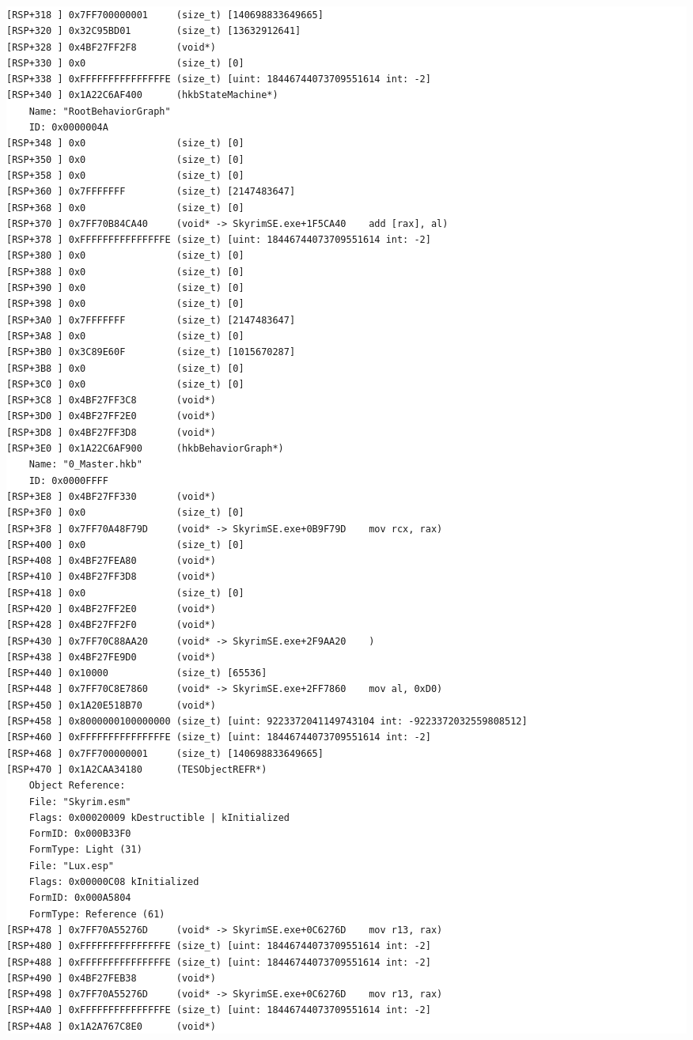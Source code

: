 	[RSP+318 ] 0x7FF700000001     (size_t) [140698833649665]
	[RSP+320 ] 0x32C95BD01        (size_t) [13632912641]
	[RSP+328 ] 0x4BF27FF2F8       (void*)
	[RSP+330 ] 0x0                (size_t) [0]
	[RSP+338 ] 0xFFFFFFFFFFFFFFFE (size_t) [uint: 18446744073709551614 int: -2]
	[RSP+340 ] 0x1A22C6AF400      (hkbStateMachine*)
		Name: "RootBehaviorGraph"
		ID: 0x0000004A
	[RSP+348 ] 0x0                (size_t) [0]
	[RSP+350 ] 0x0                (size_t) [0]
	[RSP+358 ] 0x0                (size_t) [0]
	[RSP+360 ] 0x7FFFFFFF         (size_t) [2147483647]
	[RSP+368 ] 0x0                (size_t) [0]
	[RSP+370 ] 0x7FF70B84CA40     (void* -> SkyrimSE.exe+1F5CA40	add [rax], al)
	[RSP+378 ] 0xFFFFFFFFFFFFFFFE (size_t) [uint: 18446744073709551614 int: -2]
	[RSP+380 ] 0x0                (size_t) [0]
	[RSP+388 ] 0x0                (size_t) [0]
	[RSP+390 ] 0x0                (size_t) [0]
	[RSP+398 ] 0x0                (size_t) [0]
	[RSP+3A0 ] 0x7FFFFFFF         (size_t) [2147483647]
	[RSP+3A8 ] 0x0                (size_t) [0]
	[RSP+3B0 ] 0x3C89E60F         (size_t) [1015670287]
	[RSP+3B8 ] 0x0                (size_t) [0]
	[RSP+3C0 ] 0x0                (size_t) [0]
	[RSP+3C8 ] 0x4BF27FF3C8       (void*)
	[RSP+3D0 ] 0x4BF27FF2E0       (void*)
	[RSP+3D8 ] 0x4BF27FF3D8       (void*)
	[RSP+3E0 ] 0x1A22C6AF900      (hkbBehaviorGraph*)
		Name: "0_Master.hkb"
		ID: 0x0000FFFF
	[RSP+3E8 ] 0x4BF27FF330       (void*)
	[RSP+3F0 ] 0x0                (size_t) [0]
	[RSP+3F8 ] 0x7FF70A48F79D     (void* -> SkyrimSE.exe+0B9F79D	mov rcx, rax)
	[RSP+400 ] 0x0                (size_t) [0]
	[RSP+408 ] 0x4BF27FEA80       (void*)
	[RSP+410 ] 0x4BF27FF3D8       (void*)
	[RSP+418 ] 0x0                (size_t) [0]
	[RSP+420 ] 0x4BF27FF2E0       (void*)
	[RSP+428 ] 0x4BF27FF2F0       (void*)
	[RSP+430 ] 0x7FF70C88AA20     (void* -> SkyrimSE.exe+2F9AA20	)
	[RSP+438 ] 0x4BF27FE9D0       (void*)
	[RSP+440 ] 0x10000            (size_t) [65536]
	[RSP+448 ] 0x7FF70C8E7860     (void* -> SkyrimSE.exe+2FF7860	mov al, 0xD0)
	[RSP+450 ] 0x1A20E518B70      (void*)
	[RSP+458 ] 0x8000000100000000 (size_t) [uint: 9223372041149743104 int: -9223372032559808512]
	[RSP+460 ] 0xFFFFFFFFFFFFFFFE (size_t) [uint: 18446744073709551614 int: -2]
	[RSP+468 ] 0x7FF700000001     (size_t) [140698833649665]
	[RSP+470 ] 0x1A2CAA34180      (TESObjectREFR*)
		Object Reference: 
		File: "Skyrim.esm"
		Flags: 0x00020009 kDestructible | kInitialized
		FormID: 0x000B33F0
		FormType: Light (31)
		File: "Lux.esp"
		Flags: 0x00000C08 kInitialized
		FormID: 0x000A5804
		FormType: Reference (61)
	[RSP+478 ] 0x7FF70A55276D     (void* -> SkyrimSE.exe+0C6276D	mov r13, rax)
	[RSP+480 ] 0xFFFFFFFFFFFFFFFE (size_t) [uint: 18446744073709551614 int: -2]
	[RSP+488 ] 0xFFFFFFFFFFFFFFFE (size_t) [uint: 18446744073709551614 int: -2]
	[RSP+490 ] 0x4BF27FEB38       (void*)
	[RSP+498 ] 0x7FF70A55276D     (void* -> SkyrimSE.exe+0C6276D	mov r13, rax)
	[RSP+4A0 ] 0xFFFFFFFFFFFFFFFE (size_t) [uint: 18446744073709551614 int: -2]
	[RSP+4A8 ] 0x1A2A767C8E0      (void*)